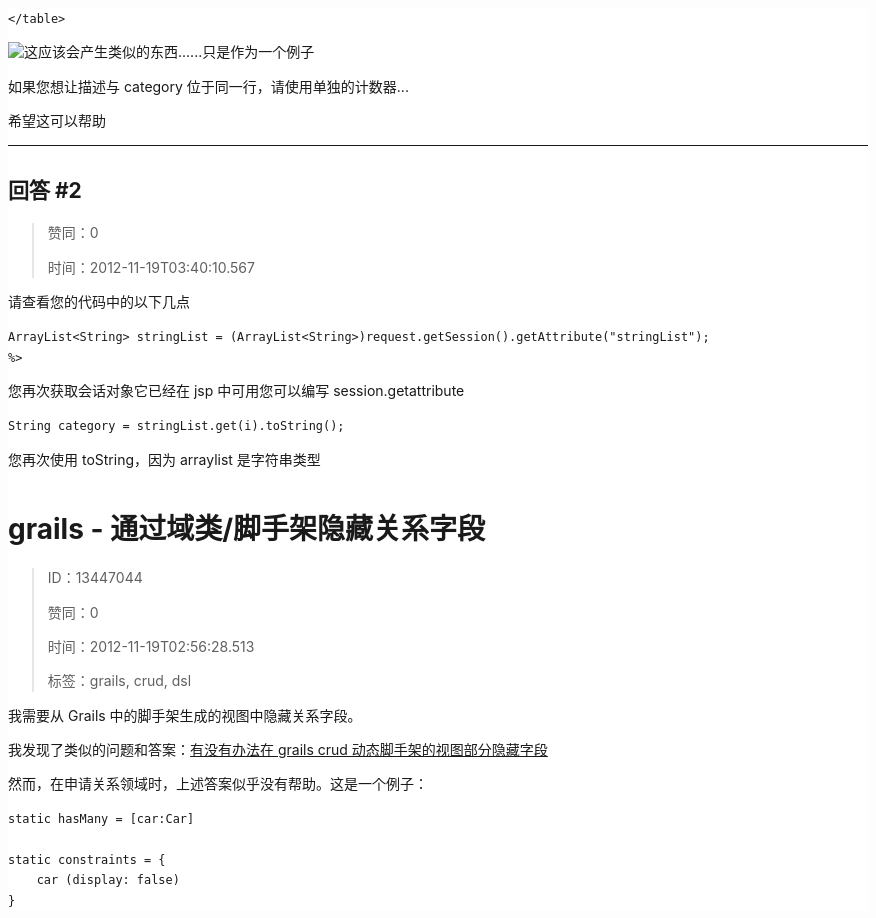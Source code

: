 ```
</table> 
```

![这应该会产生类似的东西......只是作为一个例子](../Images/660a1d3c9c6b0001eb5f93ea8ebd242f.png)

如果您想让描述与 category 位于同一行，请使用单独的计数器...

希望这可以帮助

* * *

## 回答 #2

> 赞同：0
> 
> 时间：2012-11-19T03:40:10.567

请查看您的代码中的以下几点

```
ArrayList<String> stringList = (ArrayList<String>)request.getSession().getAttribute("stringList");
%> 
```

您再次获取会话对象它已经在 jsp 中可用您可以编写 session.getattribute

```
String category = stringList.get(i).toString(); 
```

您再次使用 toString，因为 arraylist 是字符串类型

# grails - 通过域类/脚手架隐藏关系字段

> ID：13447044
> 
> 赞同：0
> 
> 时间：2012-11-19T02:56:28.513
> 
> 标签：grails, crud, dsl

我需要从 Grails 中的脚手架生成的视图中隐藏关系字段。

我发现了类似的问题和答案：[有没有办法在 grails crud 动态脚手架的视图部分隐藏字段](https://stackoverflow.com/questions/11684645/is-there-a-way-to-hide-fields-on-the-view-part-of-the-grails-crud-dynamic-scaffo)

然而，在申请关系领域时，上述答案似乎没有帮助。这是一个例子：

```
static hasMany = [car:Car]

static constraints = {
    car (display: false)
} 
```
